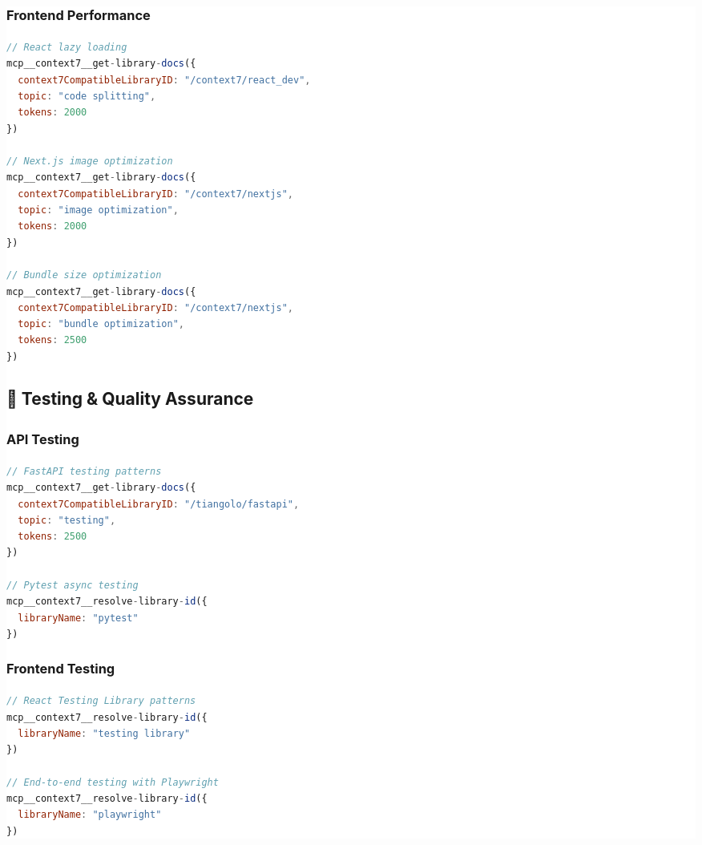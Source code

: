 ```javascript
```

### Frontend Performance
```javascript
// React lazy loading
mcp__context7__get-library-docs({
  context7CompatibleLibraryID: "/context7/react_dev",
  topic: "code splitting",
  tokens: 2000
})

// Next.js image optimization
mcp__context7__get-library-docs({
  context7CompatibleLibraryID: "/context7/nextjs",
  topic: "image optimization",
  tokens: 2000
})

// Bundle size optimization
mcp__context7__get-library-docs({
  context7CompatibleLibraryID: "/context7/nextjs",
  topic: "bundle optimization",
  tokens: 2500
})
```

## 🔧 Testing & Quality Assurance

### API Testing
```javascript
// FastAPI testing patterns
mcp__context7__get-library-docs({
  context7CompatibleLibraryID: "/tiangolo/fastapi",
  topic: "testing",
  tokens: 2500
})

// Pytest async testing
mcp__context7__resolve-library-id({
  libraryName: "pytest"
})
```

### Frontend Testing
```javascript
// React Testing Library patterns
mcp__context7__resolve-library-id({
  libraryName: "testing library"
})

// End-to-end testing with Playwright
mcp__context7__resolve-library-id({
  libraryName: "playwright"
})
```
